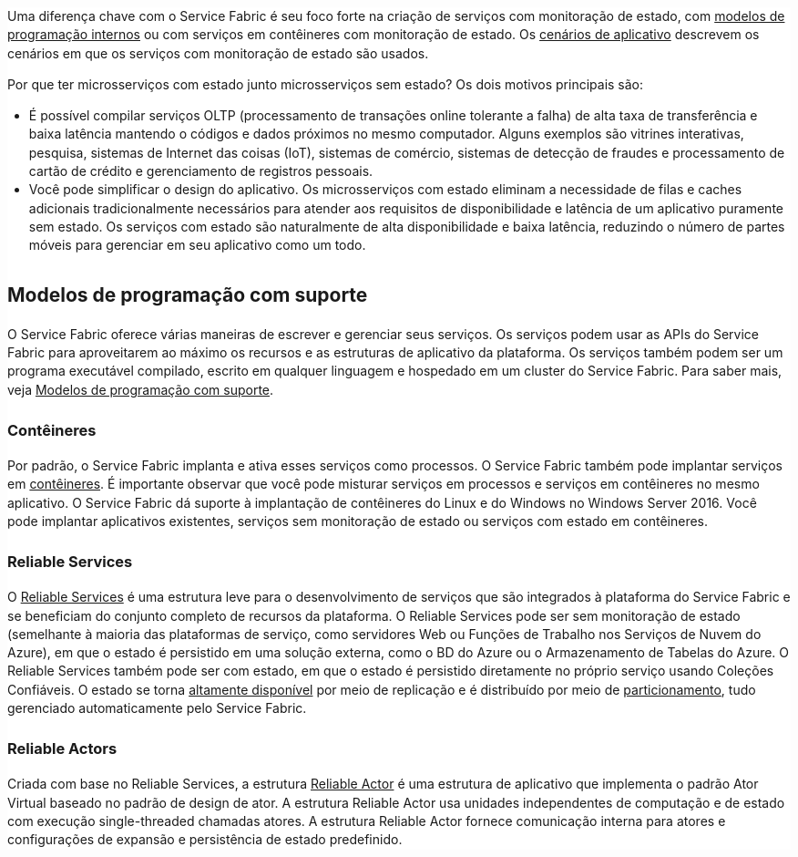 Uma diferença chave com o Service Fabric é seu foco forte na criação de serviços com monitoração de estado, com [modelos de programação internos](service-fabric-choose-framework.md) ou com serviços em contêineres com monitoração de estado. Os [cenários de aplicativo](service-fabric-application-scenarios.md) descrevem os cenários em que os serviços com monitoração de estado são usados.

Por que ter microsserviços com estado junto microsserviços sem estado? Os dois motivos principais são:

* É possível compilar serviços OLTP (processamento de transações online tolerante a falha) de alta taxa de transferência e baixa latência mantendo o códigos e dados próximos no mesmo computador. Alguns exemplos são vitrines interativas, pesquisa, sistemas de Internet das coisas (IoT), sistemas de comércio, sistemas de detecção de fraudes e processamento de cartão de crédito e gerenciamento de registros pessoais.
* Você pode simplificar o design do aplicativo. Os microsserviços com estado eliminam a necessidade de filas e caches adicionais tradicionalmente necessários para atender aos requisitos de disponibilidade e latência de um aplicativo puramente sem estado. Os serviços com estado são naturalmente de alta disponibilidade e baixa latência, reduzindo o número de partes móveis para gerenciar em seu aplicativo como um todo.

## <a name="supported-programming-models"></a>Modelos de programação com suporte
O Service Fabric oferece várias maneiras de escrever e gerenciar seus serviços. Os serviços podem usar as APIs do Service Fabric para aproveitarem ao máximo os recursos e as estruturas de aplicativo da plataforma. Os serviços também podem ser um programa executável compilado, escrito em qualquer linguagem e hospedado em um cluster do Service Fabric. Para saber mais, veja [Modelos de programação com suporte](service-fabric-choose-framework.md).

### <a name="containers"></a>Contêineres
Por padrão, o Service Fabric implanta e ativa esses serviços como processos. O Service Fabric também pode implantar serviços em [contêineres](service-fabric-containers-overview.md). É importante observar que você pode misturar serviços em processos e serviços em contêineres no mesmo aplicativo. O Service Fabric dá suporte à implantação de contêineres do Linux e do Windows no Windows Server 2016. Você pode implantar aplicativos existentes, serviços sem monitoração de estado ou serviços com estado em contêineres. 

### <a name="reliable-services"></a>Reliable Services
O [Reliable Services](service-fabric-reliable-services-introduction.md) é uma estrutura leve para o desenvolvimento de serviços que são integrados à plataforma do Service Fabric e se beneficiam do conjunto completo de recursos da plataforma. O Reliable Services pode ser sem monitoração de estado (semelhante à maioria das plataformas de serviço, como servidores Web ou Funções de Trabalho nos Serviços de Nuvem do Azure), em que o estado é persistido em uma solução externa, como o BD do Azure ou o Armazenamento de Tabelas do Azure. O Reliable Services também pode ser com estado, em que o estado é persistido diretamente no próprio serviço usando Coleções Confiáveis. O estado se torna [altamente disponível](service-fabric-availability-services.md) por meio de replicação e é distribuído por meio de [particionamento](service-fabric-concepts-partitioning.md), tudo gerenciado automaticamente pelo Service Fabric.

### <a name="reliable-actors"></a>Reliable Actors
Criada com base no Reliable Services, a estrutura [Reliable Actor](service-fabric-reliable-actors-introduction.md) é uma estrutura de aplicativo que implementa o padrão Ator Virtual baseado no padrão de design de ator. A estrutura Reliable Actor usa unidades independentes de computação e de estado com execução single-threaded chamadas atores. A estrutura Reliable Actor fornece comunicação interna para atores e configurações de expansão e persistência de estado predefinido.
